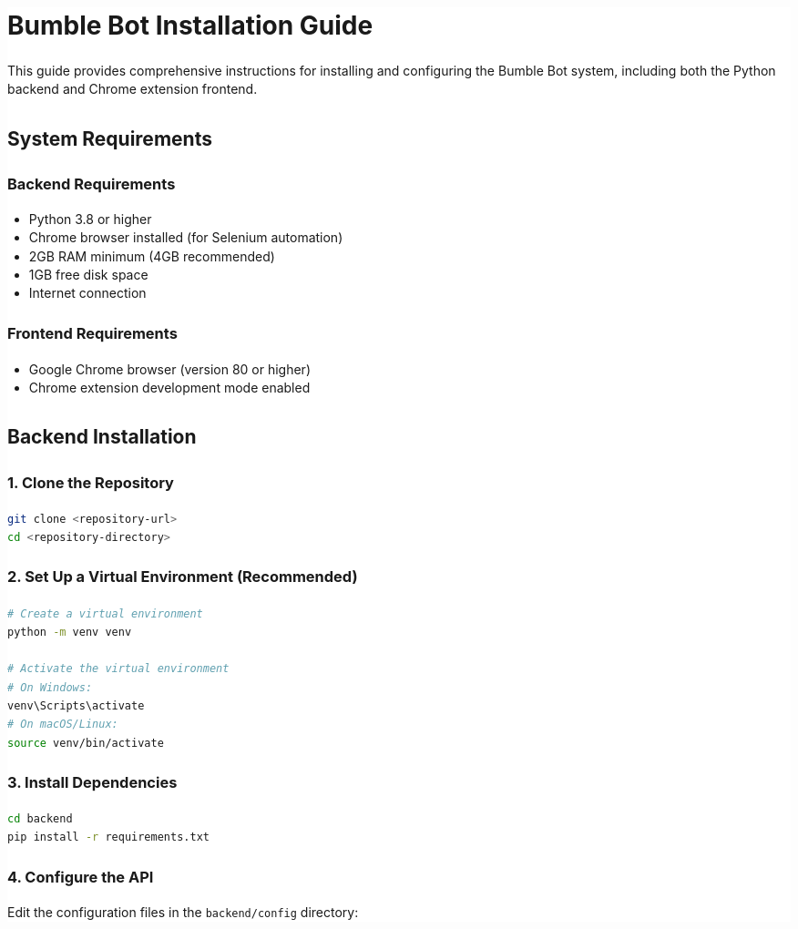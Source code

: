 # Bumble Bot Installation Guide

This guide provides comprehensive instructions for installing and configuring the Bumble Bot system, including both the Python backend and Chrome extension frontend.

## System Requirements

### Backend Requirements
- Python 3.8 or higher
- Chrome browser installed (for Selenium automation)
- 2GB RAM minimum (4GB recommended)
- 1GB free disk space
- Internet connection

### Frontend Requirements
- Google Chrome browser (version 80 or higher)
- Chrome extension development mode enabled

## Backend Installation

### 1. Clone the Repository

```bash
git clone <repository-url>
cd <repository-directory>
```

### 2. Set Up a Virtual Environment (Recommended)

```bash
# Create a virtual environment
python -m venv venv

# Activate the virtual environment
# On Windows:
venv\Scripts\activate
# On macOS/Linux:
source venv/bin/activate
```

### 3. Install Dependencies

```bash
cd backend
pip install -r requirements.txt
```

### 4. Configure the API

Edit the configuration files in the `backend/config` directory:
